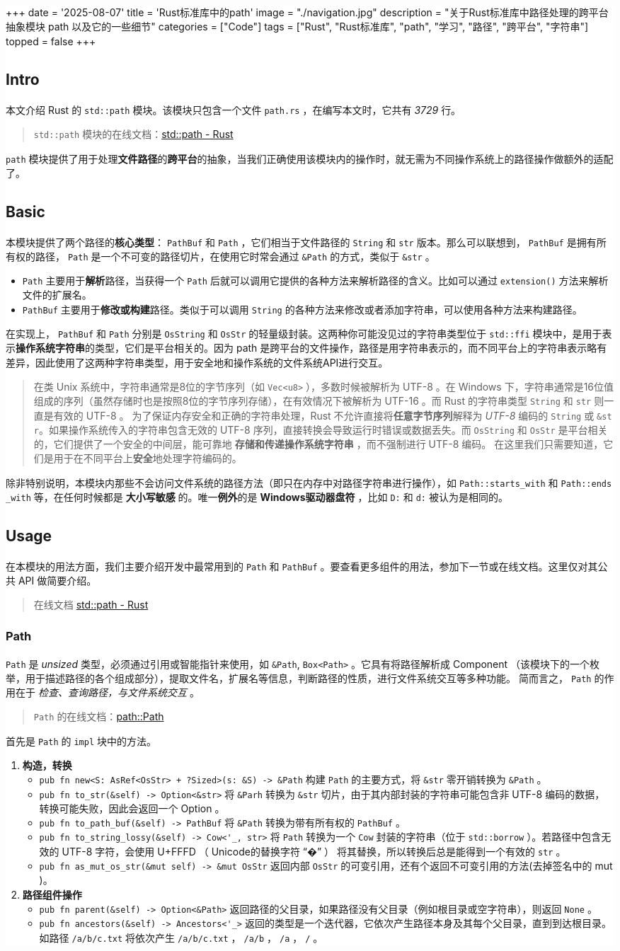 +++
date = '2025-08-07'
title = 'Rust标准库中的path'
image = "./navigation.jpg"
description = "关于Rust标准库中路径处理的跨平台抽象模块 path 以及它的一些细节"
categories = ["Code"]
tags = ["Rust", "Rust标准库", "path", "学习", "路径", "跨平台", "字符串"]
topped = false
+++

## Intro

本文介绍 Rust 的 `std::path` 模块。该模块只包含一个文件 `path.rs` ，在编写本文时，它共有 *3729* 行。
> `std::path` 模块的在线文档：[std::path - Rust]

`path` 模块提供了用于处理**文件路径**的**跨平台**的抽象，当我们正确使用该模块内的操作时，就无需为不同操作系统上的路径操作做额外的适配了。
## Basic 

本模块提供了两个路径的**核心类型**： `PathBuf` 和 `Path` ，它们相当于文件路径的  `String` 和 `str` 版本。那么可以联想到， `PathBuf` 是拥有所有权的路径， `Path` 是一个不可变的路径切片，在使用它时常会通过 `&Path` 的方式，类似于 `&str` 。
- `Path` 主要用于**解析**路径，当获得一个 `Path` 后就可以调用它提供的各种方法来解析路径的含义。比如可以通过 `extension()` 方法来解析文件的扩展名。
- `PathBuf` 主要用于**修改或构建**路径。类似于可以调用 `String` 的各种方法来修改或者添加字符串，可以使用各种方法来构建路径。

在实现上， `PathBuf` 和 `Path` 分别是 `OsString` 和  `OsStr` 的轻量级封装。这两种你可能没见过的字符串类型位于 `std::ffi` 模块中，是用于表示**操作系统字符串**的类型，它们是平台相关的。因为 path 是跨平台的文件操作，路径是用字符串表示的，而不同平台上的字符串表示略有差异，因此使用了这两种字符串类型，用于安全地和操作系统的文件系统API进行交互。
> 在类 Unix 系统中，字符串通常是8位的字节序列（如 `Vec<u8>` ），多数时候被解析为 UTF-8 。在 Windows 下，字符串通常是16位值组成的序列（虽然存储时也是按照8位的字节序列存储），在有效情况下被解析为 UTF-16 。而 Rust 的字符串类型 `String` 和 `str` 则一直是有效的 UTF-8 。
> 为了保证内存安全和正确的字符串处理，Rust 不允许直接将**任意字节序列**解释为 *UTF-8* 编码的 `String` 或 `&str`。如果操作系统传入的字符串包含无效的 UTF-8 序列，直接转换会导致运行时错误或数据丢失。而 `OsString` 和 `OsStr` 是平台相关的，它们提供了一个安全的中间层，能可靠地 **存储和传递操作系统字符串** ，而不强制进行 UTF-8 编码。
> 在这里我们只需要知道，它们是用于在不同平台上**安全**地处理字符编码的。

除非特别说明，本模块内那些不会访问文件系统的路径方法（即只在内存中对路径字符串进行操作），如 `Path::starts_with` 和 `Path::ends_with` 等，在任何时候都是 **大小写敏感** 的。唯一**例外**的是 **Windows驱动器盘符** ，比如 `D:` 和 `d:` 被认为是相同的。
## Usage

在本模块的用法方面，我们主要介绍开发中最常用到的 `Path` 和 `PathBuf` 。要查看更多组件的用法，参加下一节或在线文档。这里仅对其公共 API 做简要介绍。
> 在线文档 [std::path - Rust]

### Path
`Path` 是 *unsized* 类型，必须通过引用或智能指针来使用，如 `&Path`, `Box<Path>` 。它具有将路径解析成 Component （该模块下的一个枚举，用于描述路径的各个组成部分），提取文件名，扩展名等信息，判断路径的性质，进行文件系统交互等多种功能。 
简而言之， `Path` 的作用在于 *检查、查询路径，与文件系统交互* 。
> `Path` 的在线文档：[path::Path]

首先是 `Path` 的 `impl` 块中的方法。
1. **构造，转换**
	- `pub fn new<S: AsRef<OsStr> + ?Sized>(s: &S) -> &Path` 
		构建 `Path` 的主要方式，将 `&str` 零开销转换为 `&Path` 。
	- `pub fn to_str(&self) -> Option<&str>`
		将 `&Parh` 转换为 `&str` 切片，由于其内部封装的字符串可能包含非 UTF-8 编码的数据，转换可能失败，因此会返回一个 Option 。
	- `pub fn to_path_buf(&self) -> PathBuf` 
		将 `&Path` 转换为带有所有权的 `PathBuf` 。
	- `pub fn to_string_lossy(&self) -> Cow<'_, str>` 
		将 `Path` 转换为一个 `Cow` 封装的字符串（位于 `std::borrow` ）。若路径中包含无效的 UTF-8 字符，会使用 U+FFFD （ Unicode的替换字符 “�” ） 将其替换，所以转换后总是能得到一个有效的 `str` 。
	- `pub fn as_mut_os_str(&mut self) -> &mut OsStr` 
		返回内部 `OsStr` 的可变引用，还有个返回不可变引用的方法(去掉签名中的 mut )。
2. **路径组件操作**
	- `pub fn parent(&self) -> Option<&Path>` 
		返回路径的父目录，如果路径没有父目录（例如根目录或空字符串），则返回 `None` 。
	- `pub fn ancestors(&self) -> Ancestors<'_>` 
		返回的类型是一个迭代器，它依次产生路径本身及其每个父目录，直到到达根目录。如路径 `/a/b/c.txt` 将依次产生 `/a/b/c.txt` ， `/a/b` ， `/a` ， `/` 。

[std::path - Rust]: https://doc.rust-lang.org/std/path/index.html
[path::Path]: https://doc.rust-lang.org/std/path/struct.Path.html
[path::PathBuf]: https://doc.rust-lang.org/std/path/struct.PathBuf.html